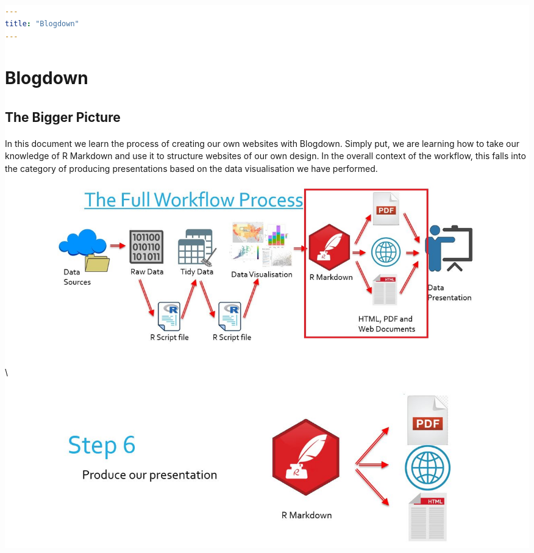 ```yaml
---
title: "Blogdown"
---
```






# Blogdown

## The Bigger Picture

In this document we learn the process of creating our own websites with Blogdown. Simply put, we are learning how to take our knowledge of R Markdown and use it to structure websites of our own design. In the overall context of the workflow, this falls into the category of producing presentations based on the data visualisation we have performed.

<center><img src = "images/workflowschematic.JPG" width="80%"> </img></center class="ImageBorder">
\  
<center><img src = "images/workflow.JPG" width="80%"> </img></center class="ImageBorder">
